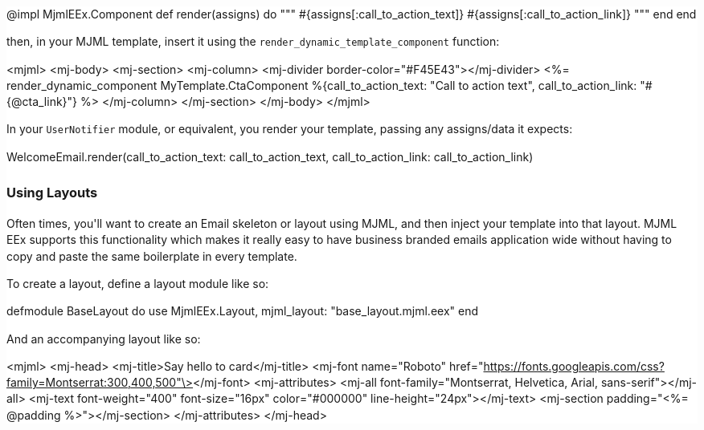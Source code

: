   @impl MjmlEEx.Component
  def render(assigns) do
    """
    <mj-column>
      <mj-text font-size="20px" color="#F45E43">#{assigns\[:call\_to\_action\_text\]}</mj-text>
      <mj-button align="center" inner-padding="12px 20px">#{assigns\[:call\_to\_action\_link\]}</mj-button>
    </mj-column>
    """
  end
end

then, in your MJML template, insert it using the `render_dynamic_template_component` function:

<mjml\>
  <mj-body\>
    <mj-section\>
      <mj-column\>
        <mj-divider border-color\="#F45E43"\></mj-divider\>
        <%= render\_dynamic\_component MyTemplate.CtaComponent %{call\_to\_action\_text: "Call to action text",
        call\_to\_action\_link: "#{@cta\_link}"} %\>
      </mj-column\>
    </mj-section\>
  </mj-body\>
</mjml\>

In your `UserNotifier` module, or equivalent, you render your template, passing any assigns/data it expects:

WelcomeEmail.render(call\_to\_action\_text: call\_to\_action\_text, call\_to\_action\_link: call\_to\_action\_link)

### Using Layouts

Often times, you'll want to create an Email skeleton or layout using MJML, and then inject your template into that layout. MJML EEx supports this functionality which makes it really easy to have business branded emails application wide without having to copy and paste the same boilerplate in every template.

To create a layout, define a layout module like so:

defmodule BaseLayout do
  use MjmlEEx.Layout, mjml\_layout: "base\_layout.mjml.eex"
end

And an accompanying layout like so:

<mjml\>
  <mj-head\>
    <mj-title\>Say hello to card</mj-title\>
    <mj-font name\="Roboto" href\="https://fonts.googleapis.com/css?family=Montserrat:300,400,500"\></mj-font\>
    <mj-attributes\>
      <mj-all font-family\="Montserrat, Helvetica, Arial, sans-serif"\></mj-all\>
      <mj-text font-weight\="400" font-size\="16px" color\="#000000" line-height\="24px"\></mj-text\>
      <mj-section padding\="<%= @padding %>"\></mj-section\>
    </mj-attributes\>
  </mj-head\>
